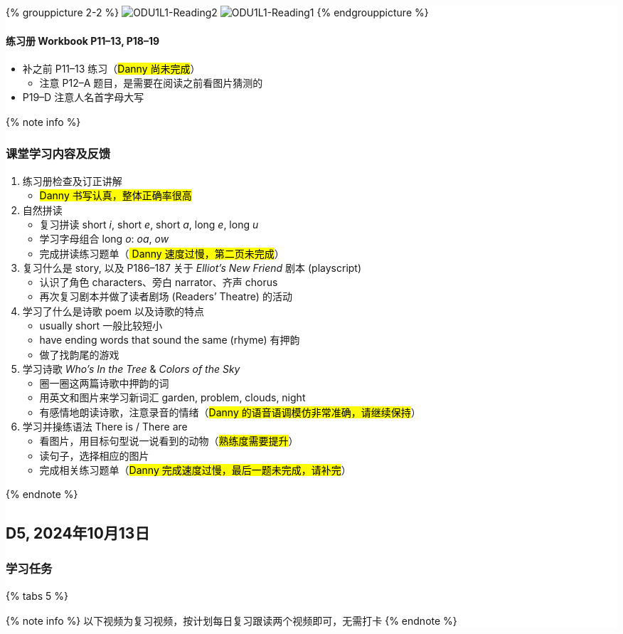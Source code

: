 {% grouppicture 2-2 %}
![ODU1L1-Reading2](https://mini-elephant-1318622621.cos.ap-chongqing.myqcloud.com/2024/09/30/oxford-discover-1-student-book-2-nd-edition-pages-31-32-1.jpeg)
![ODU1L1-Reading1](https://mini-elephant-1318622621.cos.ap-chongqing.myqcloud.com/2024/09/30/oxford-discover-1-student-book-2-nd-edition-pages-31-32-2.jpeg)
{% endgrouppicture %}

#### 练习册 Workbook P11–13, P18–19

- 补之前 P11–13 练习（<mark>Danny 尚未完成</mark>）
	- 注意 P12–A 题目，是需要在阅读之前看图片猜测的
- P19–D 注意人名首字母大写

{% note info %}

### 课堂学习内容及反馈

1. 练习册检查及订正讲解
	- <mark>Danny 书写认真，整体正确率很高</mark>
2. 自然拼读 
	- 复习拼读 short *i*, short *e*, short *a*, long *e*, long *u*
	- 学习字母组合 long *o*: *oa*, *ow*
	- 完成拼读练习题单（<mark> Danny 速度过慢，第二页未完成</mark>）
3. 复习什么是 story, 以及 P186–187 关于 *Elliot’s New Friend* 剧本 (playscript)
	- 认识了角色 characters、旁白 narrator、齐声 chorus
	- 再次复习剧本并做了读者剧场 (Readers’ Theatre) 的活动
4. 学习了什么是诗歌 poem 以及诗歌的特点
	- usually short 一般比较短小
	- have ending words that sound the same (rhyme) 有押韵
	- 做了找韵尾的游戏
5. 学习诗歌 *Who’s In the Tree* & *Colors of the Sky*
	- 圈一圈这两篇诗歌中押韵的词
	- 用英文和图片来学习新词汇 garden, problem, clouds, night
	- 有感情地朗读诗歌，注意录音的情绪（<mark>Danny 的语音语调模仿非常准确，请继续保持</mark>）
6. 学习并操练语法 There is / There are
	- 看图片，用目标句型说一说看到的动物（<mark>熟练度需要提升</mark>）
	  <video width="100%" height="auto" controls>
	  <source src="https://mini-elephant-1318622621.cos.ap-chongqing.myqcloud.com/2024/10/20/IMG_0079.mp4" type="video/mp4">
	  </video>
	- 读句子，选择相应的图片
	- 完成相关练习题单（<mark>Danny 完成速度过慢，最后一题未完成，请补完</mark>）

{% endnote %}

## D5, 2024年10月13日

### 学习任务

{% tabs 5 %}



{% note info %}
以下视频为复习视频，按计划每日复习跟读两个视频即可，无需打卡
{% endnote %}
